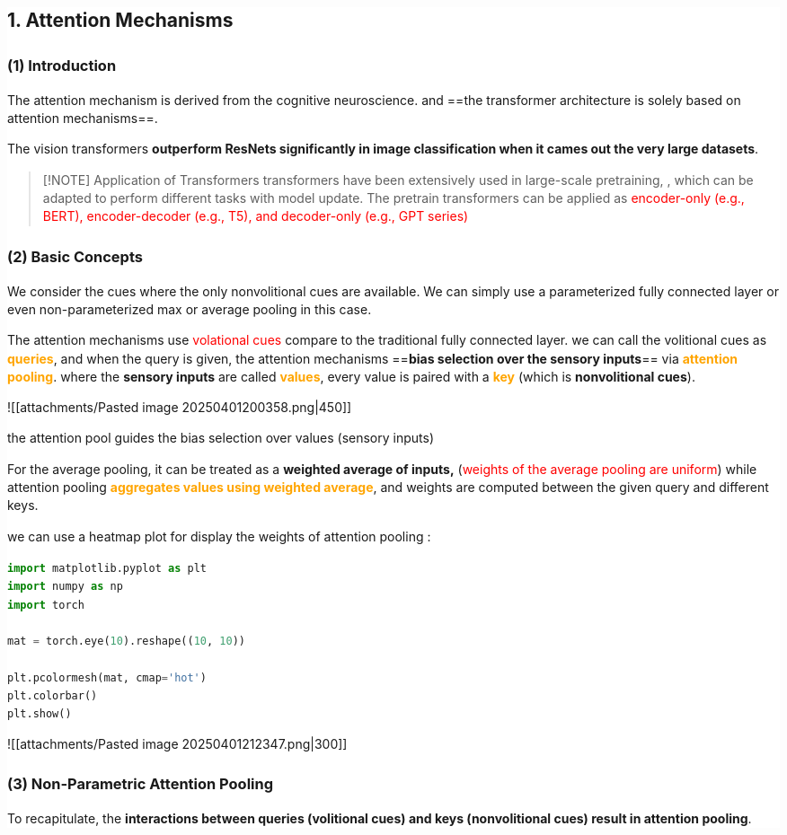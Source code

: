 ## 1. Attention Mechanisms
### (1) Introduction 
The attention  mechanism is derived from the cognitive neuroscience. and ==the transformer architecture is solely based on attention mechanisms==. 

The vision transformers **outperform ResNets significantly in image classification when it cames out the  very large datasets**. 

> [!NOTE] Application of Transformers 
> transformers have been extensively used in large-scale pretraining, , which can be adapted to perform different tasks with model update. 
> The pretrain transformers can be  applied as <mark style="background: transparent; color: red">encoder-only (e.g., BERT), encoder-decoder (e.g., T5), and decoder-only (e.g., GPT series)</mark>

### (2) Basic Concepts 
We consider  the  cues  where  the  only nonvolitional cues are available. We can simply use a parameterized fully connected layer or even non-parameterized max or average pooling in this case. 

The attention mechanisms use  <mark style="background: transparent; color: red">volational cues</mark> compare to the traditional fully connected layer.  we can call the volitional cues as <b><mark style="background: transparent; color: orange">queries</mark></b>,  and when the query is given, the attention  mechanisms ==**bias selection over the sensory inputs**==  via <b><mark style="background: transparent; color: orange">attention pooling</mark></b>. where the  **sensory inputs** are called <b><mark style="background: transparent; color: orange">values</mark></b>,  every  value is paired with a <b><mark style="background: transparent; color: orange">key</mark></b> (which is **nonvolitional cues**).  

![[attachments/Pasted image 20250401200358.png|450]]

the  attention pool  guides the bias selection over values (sensory inputs) 

For the average pooling, it can be treated as a **weighted average of inputs,** (<mark style="background: transparent; color: red">weights of the average pooling are uniform</mark>) while attention pooling <b><mark style="background: transparent; color: orange">aggregates values using weighted average</mark></b>, and weights  are computed between  the given  query and different keys. 

we can  use a heatmap plot for display the weights of attention pooling : 
```python
import matplotlib.pyplot as plt  
import numpy as np  
import torch  
  
mat = torch.eye(10).reshape((10, 10))  
  
plt.pcolormesh(mat, cmap='hot')  
plt.colorbar()  
plt.show()
```
![[attachments/Pasted image 20250401212347.png|300]]
### (3) Non-Parametric Attention Pooling  
To recapitulate,  the **interactions between queries (volitional cues) and keys (nonvolitional cues) result in attention pooling**.  

